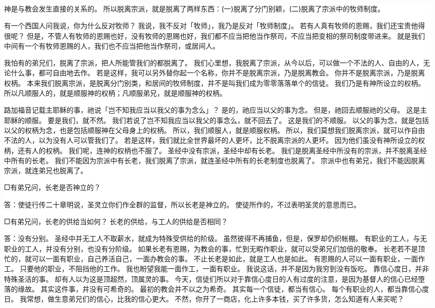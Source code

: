 神是与教会发生直接的关系的。
所以脱离宗派，就是脱离了两样东西：(一)脱离了分门别颖，(二)脱离了宗派中的牧师制度。

有一个西国人问我说，你为什么反对牧师？
我说，我不反对「牧师」，我乃是反对「牧师制度」。
若有人真有牧师的恩赐，我们还宝贵他得很呢？
但是，不管人有牧师的恩赐也好，没有牧师的恩赐也好，我们都不应当把他当作祭司，不应当把变相的祭司制度带进来。
就是我们中间有一个有牧师恩赐的人，我们也不应当把他当作祭司，或居间人。

我怕有的弟兄们，脱离了宗派，把人所能管我们的都脱离了。
我们心里想，我脱离了宗派，从今以后，可以做一个不法的人、自由的人，无论什么事，都可自由地去作。
若是这样，我可以另外替你起一个名称，你并不是脱离宗派，乃是脱离教会。
你并不是脱离宗派，乃是脱离权柄。
本来我们脱离宗派，是脱离分门别类，和居间的牧师制度，并不是叫我们成为零零落落单个的信徒。
我们乃是有神所设立的权柄。
所以凡顺服人的，就是顺服神的权柄；凡顺服弟兄，就是顺服神的权柄。

路加福音记载主耶稣的事，祂说「岂不知我应当以我父的事为念么」？
是的，祂应当以父的事为念。
但是，祂回去顺服祂的父母。
这是主耶稣的顺服。
要是我们，就不然。
我们若说了岂不知我应当以我父的事念么，就不回去了。
这是我们的不顺服。
以父的事为念，就是包括以父的权柄为念，也是包括顺服神在父母身上的权柄。
所以，我们顺服人，就是顺服权柄。
所以，我们莫想我们脱离宗派，就可以作自由不法的人，以为没有人可以管我们了。
若是这样，我们就比全世界最坏的人更坏，比不脱离宗派的人更坏。
因为他们虽没有神所设立的权柄，还有人的权柄。
我们呢，连神的权柄也不服了。
圣经中没有宗派，圣经中却有长老。
我们是脱离圣经中所没有的宗派，并不脱离圣经中所有的长老。
我们不能因为宗派中有长老，我们脱离了宗派，就连圣经中所有的长老制度也脱离了。
宗派中也有弟兄，我们不能因脱离宗派，就连弟兄也脱离了。

□有弟兄问，长老是否神立的？

答：使徒行传二十章明说，圣灵立你们作全群的监督，所以长老是神立的。
使徒所作的，不过表明圣灵的意思而已。

□有弟兄问，长老的供给当如何？
长老的供给，与工人的供给是否相同？

答：没有分别。
圣经中并无工人不取薪水，就成为特殊受供给的阶级。
虽然彼得不再捕鱼，但是，保罗却仍织帐棚。
有职业的工人，与无职业的工人，并没有分别，也没有分阶级。
如果长老有恩赐，为教会的事，忙到无暇作职业，就可以受弟兄们加倍的敬奉。
长老若不是顶忙的，就可以一面有职业，自己养活自己，一面办教会的事。
不止长老是如此，就是工人也是如此。
有恩赐的人可以一面有职业，一面作工。
只要他的职业，不阻挡他的工作。
我也盼望我能一面作工，一面有职业。
我说这话，并不是因为我穷到没有饭吃。
靠信心度日，并非特殊圣洁的事。
却有人以为这是顶超然，顶属灵的事。
今天，信徒们所以对于靠信心度日的人有过度的注意，是因为基督人的信心已经堕落的缘故。
其实这件事，并没有可希奇的。
最初的教会并不以之为希奇。
其实每一个信徒，都当有信心。
每个有职业的人，都当靠信心度日。
我常想，做生意弟兄们的信心，比我的信心更大。
不然，你开了一商店，化上许多本钱，买了许多货，怎么知道有人来买呢？
